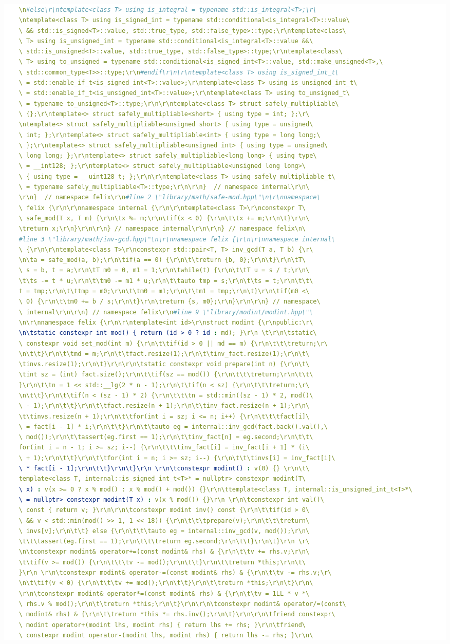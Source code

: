 ```yaml
    \n#else\r\ntemplate<class T> using is_integral = typename std::is_integral<T>;\r\
    \ntemplate<class T> using is_signed_int = typename std::conditional<is_integral<T>::value\
    \ && std::is_signed<T>::value, std::true_type, std::false_type>::type;\r\ntemplate<class\
    \ T> using is_unsigned_int = typename std::conditional<is_integral<T>::value &&\
    \ std::is_unsigned<T>::value, std::true_type, std::false_type>::type;\r\ntemplate<class\
    \ T> using to_unsigned = typename std::conditional<is_signed_int<T>::value, std::make_unsigned<T>,\
    \ std::common_type<T>>::type;\r\n#endif\r\n\r\ntemplate<class T> using is_signed_int_t\
    \ = std::enable_if_t<is_signed_int<T>::value>;\r\ntemplate<class T> using is_unsigned_int_t\
    \ = std::enable_if_t<is_unsigned_int<T>::value>;\r\ntemplate<class T> using to_unsigned_t\
    \ = typename to_unsigned<T>::type;\r\n\r\ntemplate<class T> struct safely_multipliable\
    \ {};\r\ntemplate<> struct safely_multipliable<short> { using type = int; };\r\
    \ntemplate<> struct safely_multipliable<unsigned short> { using type = unsigned\
    \ int; };\r\ntemplate<> struct safely_multipliable<int> { using type = long long;\
    \ };\r\ntemplate<> struct safely_multipliable<unsigned int> { using type = unsigned\
    \ long long; };\r\ntemplate<> struct safely_multipliable<long long> { using type\
    \ = __int128; };\r\ntemplate<> struct safely_multipliable<unsigned long long>\
    \ { using type = __uint128_t; };\r\n\r\ntemplate<class T> using safely_multipliable_t\
    \ = typename safely_multipliable<T>::type;\r\n\r\n}  // namespace internal\r\n\
    \r\n}  // namespace felix\r\n#line 2 \"library/math/safe-mod.hpp\"\n\r\nnamespace\
    \ felix {\r\n\r\nnamespace internal {\r\n\r\ntemplate<class T>\r\nconstexpr T\
    \ safe_mod(T x, T m) {\r\n\tx %= m;\r\n\tif(x < 0) {\r\n\t\tx += m;\r\n\t}\r\n\
    \treturn x;\r\n}\r\n\r\n} // namespace internal\r\n\r\n} // namespace felix\n\
    #line 3 \"library/math/inv-gcd.hpp\"\n\r\nnamespace felix {\r\n\r\nnamespace internal\
    \ {\r\n\r\ntemplate<class T>\r\nconstexpr std::pair<T, T> inv_gcd(T a, T b) {\r\
    \n\ta = safe_mod(a, b);\r\n\tif(a == 0) {\r\n\t\treturn {b, 0};\r\n\t}\r\n\tT\
    \ s = b, t = a;\r\n\tT m0 = 0, m1 = 1;\r\n\twhile(t) {\r\n\t\tT u = s / t;\r\n\
    \t\ts -= t * u;\r\n\t\tm0 -= m1 * u;\r\n\t\tauto tmp = s;\r\n\t\ts = t;\r\n\t\t\
    t = tmp;\r\n\t\ttmp = m0;\r\n\t\tm0 = m1;\r\n\t\tm1 = tmp;\r\n\t}\r\n\tif(m0 <\
    \ 0) {\r\n\t\tm0 += b / s;\r\n\t}\r\n\treturn {s, m0};\r\n}\r\n\r\n} // namespace\
    \ internal\r\n\r\n} // namespace felix\r\n#line 9 \"library/modint/modint.hpp\"\
    \n\r\nnamespace felix {\r\n\r\ntemplate<int id>\r\nstruct modint {\r\npublic:\r\
    \n\tstatic constexpr int mod() { return (id > 0 ? id : md); }\r\n \t\r\n\tstatic\
    \ constexpr void set_mod(int m) {\r\n\t\tif(id > 0 || md == m) {\r\n\t\t\treturn;\r\
    \n\t\t}\r\n\t\tmd = m;\r\n\t\tfact.resize(1);\r\n\t\tinv_fact.resize(1);\r\n\t\
    \tinvs.resize(1);\r\n\t}\r\n\r\n\tstatic constexpr void prepare(int n) {\r\n\t\
    \tint sz = (int) fact.size();\r\n\t\tif(sz == mod()) {\r\n\t\t\treturn;\r\n\t\t\
    }\r\n\t\tn = 1 << std::__lg(2 * n - 1);\r\n\t\tif(n < sz) {\r\n\t\t\treturn;\r\
    \n\t\t}\r\n\t\tif(n < (sz - 1) * 2) {\r\n\t\t\tn = std::min((sz - 1) * 2, mod()\
    \ - 1);\r\n\t\t}\r\n\t\tfact.resize(n + 1);\r\n\t\tinv_fact.resize(n + 1);\r\n\
    \t\tinvs.resize(n + 1);\r\n\t\tfor(int i = sz; i <= n; i++) {\r\n\t\t\tfact[i]\
    \ = fact[i - 1] * i;\r\n\t\t}\r\n\t\tauto eg = internal::inv_gcd(fact.back().val(),\
    \ mod());\r\n\t\tassert(eg.first == 1);\r\n\t\tinv_fact[n] = eg.second;\r\n\t\t\
    for(int i = n - 1; i >= sz; i--) {\r\n\t\t\tinv_fact[i] = inv_fact[i + 1] * (i\
    \ + 1);\r\n\t\t}\r\n\t\tfor(int i = n; i >= sz; i--) {\r\n\t\t\tinvs[i] = inv_fact[i]\
    \ * fact[i - 1];\r\n\t\t}\r\n\t}\r\n \r\n\tconstexpr modint() : v(0) {} \r\n\t\
    template<class T, internal::is_signed_int_t<T>* = nullptr> constexpr modint(T\
    \ x) : v(x >= 0 ? x % mod() : x % mod() + mod()) {}\r\n\ttemplate<class T, internal::is_unsigned_int_t<T>*\
    \ = nullptr> constexpr modint(T x) : v(x % mod()) {}\r\n \r\n\tconstexpr int val()\
    \ const { return v; }\r\n\r\n\tconstexpr modint inv() const {\r\n\t\tif(id > 0\
    \ && v < std::min(mod() >> 1, 1 << 18)) {\r\n\t\t\tprepare(v);\r\n\t\t\treturn\
    \ invs[v];\r\n\t\t} else {\r\n\t\t\tauto eg = internal::inv_gcd(v, mod());\r\n\
    \t\t\tassert(eg.first == 1);\r\n\t\t\treturn eg.second;\r\n\t\t}\r\n\t}\r\n \r\
    \n\tconstexpr modint& operator+=(const modint& rhs) & {\r\n\t\tv += rhs.v;\r\n\
    \t\tif(v >= mod()) {\r\n\t\t\tv -= mod();\r\n\t\t}\r\n\t\treturn *this;\r\n\t\
    }\r\n \r\n\tconstexpr modint& operator-=(const modint& rhs) & {\r\n\t\tv -= rhs.v;\r\
    \n\t\tif(v < 0) {\r\n\t\t\tv += mod();\r\n\t\t}\r\n\t\treturn *this;\r\n\t}\r\n\
    \r\n\tconstexpr modint& operator*=(const modint& rhs) & {\r\n\t\tv = 1LL * v *\
    \ rhs.v % mod();\r\n\t\treturn *this;\r\n\t}\r\n\r\n\tconstexpr modint& operator/=(const\
    \ modint& rhs) & {\r\n\t\treturn *this *= rhs.inv();\r\n\t}\r\n\r\n\tfriend constexpr\
    \ modint operator+(modint lhs, modint rhs) { return lhs += rhs; }\r\n\tfriend\
    \ constexpr modint operator-(modint lhs, modint rhs) { return lhs -= rhs; }\r\n\
```